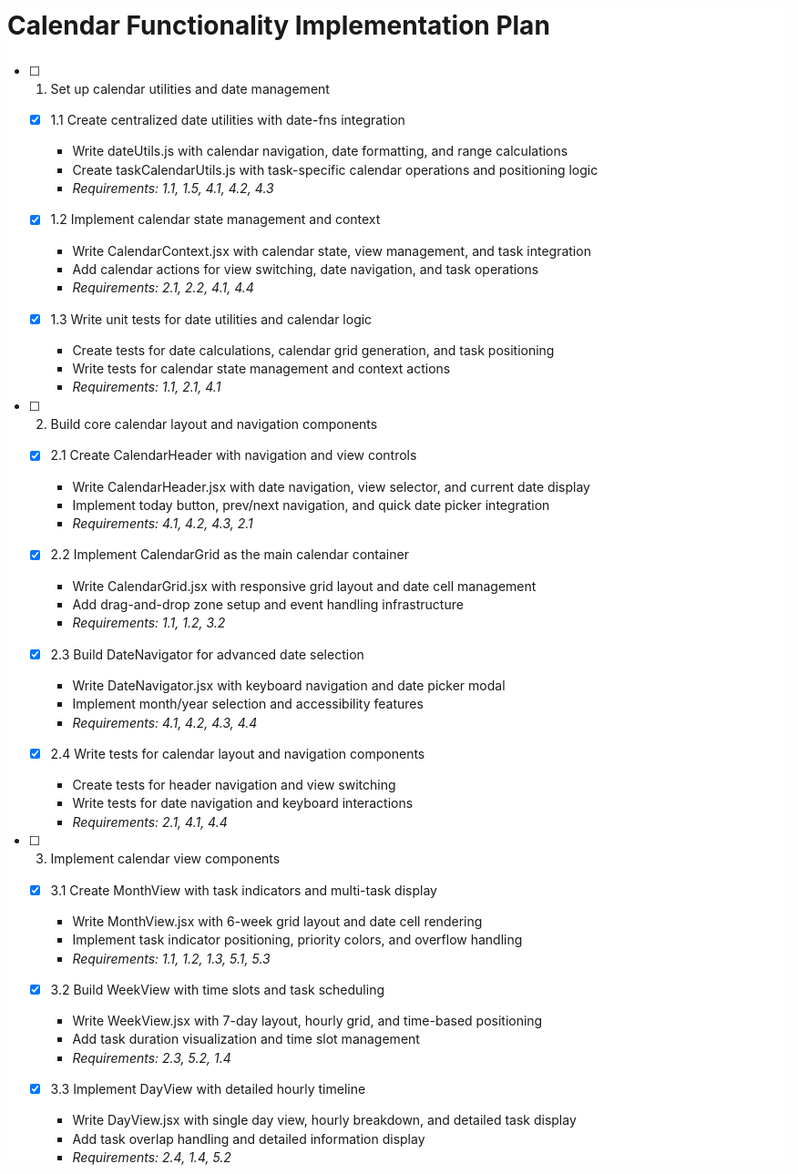 # Calendar Functionality Implementation Plan

- [ ] 1. Set up calendar utilities and date management
  - [x] 1.1 Create centralized date utilities with date-fns integration
    - Write dateUtils.js with calendar navigation, date formatting, and range calculations
    - Create taskCalendarUtils.js with task-specific calendar operations and positioning logic
    - _Requirements: 1.1, 1.5, 4.1, 4.2, 4.3_

  - [x] 1.2 Implement calendar state management and context
    - Write CalendarContext.jsx with calendar state, view management, and task integration
    - Add calendar actions for view switching, date navigation, and task operations
    - _Requirements: 2.1, 2.2, 4.1, 4.4_

  - [x] 1.3 Write unit tests for date utilities and calendar logic
    - Create tests for date calculations, calendar grid generation, and task positioning
    - Write tests for calendar state management and context actions
    - _Requirements: 1.1, 2.1, 4.1_

- [ ] 2. Build core calendar layout and navigation components
  - [x] 2.1 Create CalendarHeader with navigation and view controls
    - Write CalendarHeader.jsx with date navigation, view selector, and current date display
    - Implement today button, prev/next navigation, and quick date picker integration
    - _Requirements: 4.1, 4.2, 4.3, 2.1_

  - [x] 2.2 Implement CalendarGrid as the main calendar container
    - Write CalendarGrid.jsx with responsive grid layout and date cell management
    - Add drag-and-drop zone setup and event handling infrastructure
    - _Requirements: 1.1, 1.2, 3.2_

  - [x] 2.3 Build DateNavigator for advanced date selection
    - Write DateNavigator.jsx with keyboard navigation and date picker modal
    - Implement month/year selection and accessibility features
    - _Requirements: 4.1, 4.2, 4.3, 4.4_

  - [x] 2.4 Write tests for calendar layout and navigation components
    - Create tests for header navigation and view switching
    - Write tests for date navigation and keyboard interactions
    - _Requirements: 2.1, 4.1, 4.4_

- [ ] 3. Implement calendar view components
  - [x] 3.1 Create MonthView with task indicators and multi-task display
    - Write MonthView.jsx with 6-week grid layout and date cell rendering
    - Implement task indicator positioning, priority colors, and overflow handling
    - _Requirements: 1.1, 1.2, 1.3, 5.1, 5.3_

  - [x] 3.2 Build WeekView with time slots and task scheduling
    - Write WeekView.jsx with 7-day layout, hourly grid, and time-based positioning
    - Add task duration visualization and time slot management
    - _Requirements: 2.3, 5.2, 1.4_

  - [x] 3.3 Implement DayView with detailed hourly timeline
    - Write DayView.jsx with single day view, hourly breakdown, and detailed task display
    - Add task overlap handling and detailed information display
    - _Requirements: 2.4, 1.4, 5.2_
